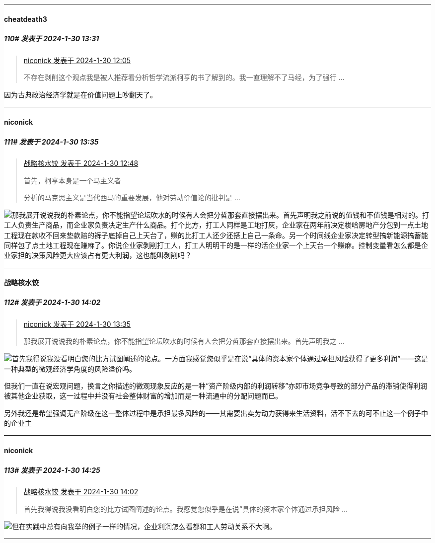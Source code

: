 *****

####  cheatdeath3  
##### 110#       发表于 2024-1-30 13:31

<blockquote><a href="httphttps://bbs.saraba1st.com/2b/forum.php?mod=redirect&amp;goto=findpost&amp;pid=63826592&amp;ptid=2169870" target="_blank">niconick 发表于 2024-1-30 12:05</a>

不存在剥削这个观点我是被人推荐看分析哲学流派柯亨的书了解到的。我一直理解不了马经，为了强行 ...</blockquote>
因为古典政治经济学就是在价值问题上吵翻天了。


*****

####  niconick  
##### 111#       发表于 2024-1-30 13:35

<blockquote><a href="httphttps://bbs.saraba1st.com/2b/forum.php?mod=redirect&amp;goto=findpost&amp;pid=63827161&amp;ptid=2169870" target="_blank">战略核水饺 发表于 2024-1-30 12:48</a>

首先，柯亨本身是一个马主义者

分析的马克思主义是当代西马的重要发展，他对劳动价值论的批判是 ...</blockquote>
<img src="https://static.saraba1st.com/image/smiley/face2017/034.png" referrerpolicy="no-referrer">那我展开说说我的朴素论点，你不能指望论坛吹水的时候有人会把分哲那套直接摆出来。首先声明我之前说的值钱和不值钱是相对的。打工人负责生产商品，而企业家负责决定生产什么商品。打个比方，打工人同样是工地打灰，企业家在两年前决定梭哈房地产分包到一点土地工程现在款收不回来垫款赔的裤子底掉自己上天台了，赚的比打工人还少还搭上自己一条命。另一个时间线企业家决定转型搞新能源搞蓄能同样包了点土地工程现在赚麻了。你说企业家剥削打工人，打工人明明干的是一样的活企业家一个上天台一个赚麻。控制变量看怎么都是企业家担的决策风险更大应该占有更大利润，这也能叫剥削吗？


*****

####  战略核水饺  
##### 112#       发表于 2024-1-30 14:02

<blockquote><a href="httphttps://bbs.saraba1st.com/2b/forum.php?mod=redirect&amp;goto=findpost&amp;pid=63827755&amp;ptid=2169870" target="_blank">niconick 发表于 2024-1-30 13:35</a>

那我展开说说我的朴素论点，你不能指望论坛吹水的时候有人会把分哲那套直接摆出来。首先声明我之 ...</blockquote>
<img src="https://static.saraba1st.com/image/smiley/face2017/014.png" referrerpolicy="no-referrer">首先我得说我没看明白您的比方试图阐述的论点。一方面我感觉您似乎是在说“具体的资本家个体通过承担风险获得了更多利润”——这是一种典型的微观经济学角度的风险溢价吗。

但我们一直在说宏观问题，换言之你描述的微观现象反应的是一种“资产阶级内部的利润转移”亦即市场竞争导致的部分产品的滞销使得利润被其他企业获取，这一过程中并没有社会整体财富的增加而是一种流通中的分配问题而已。

另外我还是希望强调无产阶级在这一整体过程中是承担最多风险的——其需要出卖劳动力获得来生活资料，活不下去的可不止这一个例子中的企业主


*****

####  niconick  
##### 113#       发表于 2024-1-30 14:25

<blockquote><a href="httphttps://bbs.saraba1st.com/2b/forum.php?mod=redirect&amp;goto=findpost&amp;pid=63828099&amp;ptid=2169870" target="_blank">战略核水饺 发表于 2024-1-30 14:02</a>

首先我得说我没看明白您的比方试图阐述的论点。我感觉您似乎是在说“具体的资本家个体通过承担风险 ...</blockquote>
<img src="https://static.saraba1st.com/image/smiley/face2017/037.png" referrerpolicy="no-referrer">但在实践中总有向我举的例子一样的情况，企业利润怎么看都和工人劳动关系不大啊。

*****
